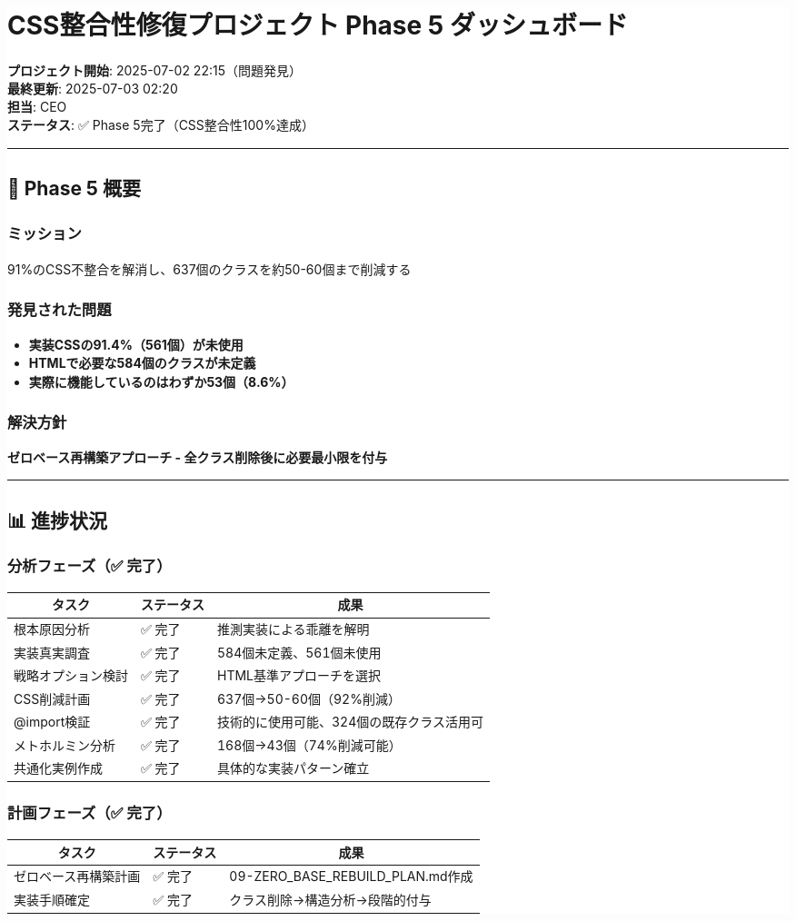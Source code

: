 # CSS整合性修復プロジェクト Phase 5 ダッシュボード

**プロジェクト開始**: 2025-07-02 22:15（問題発見）  
**最終更新**: 2025-07-03 02:20  
**担当**: CEO  
**ステータス**: ✅ Phase 5完了（CSS整合性100%達成）

---

## 🎯 Phase 5 概要

### ミッション
91%のCSS不整合を解消し、637個のクラスを約50-60個まで削減する

### 発見された問題
- **実装CSSの91.4%（561個）が未使用**
- **HTMLで必要な584個のクラスが未定義**
- **実際に機能しているのはわずか53個（8.6%）**

### 解決方針
**ゼロベース再構築アプローチ - 全クラス削除後に必要最小限を付与**

---

## 📊 進捗状況

### 分析フェーズ（✅ 完了）
| タスク | ステータス | 成果 |
|--------|----------|------|
| 根本原因分析 | ✅ 完了 | 推測実装による乖離を解明 |
| 実装真実調査 | ✅ 完了 | 584個未定義、561個未使用 |
| 戦略オプション検討 | ✅ 完了 | HTML基準アプローチを選択 |
| CSS削減計画 | ✅ 完了 | 637個→50-60個（92%削減）|
| @import検証 | ✅ 完了 | 技術的に使用可能、324個の既存クラス活用可 |
| メトホルミン分析 | ✅ 完了 | 168個→43個（74%削減可能） |
| 共通化実例作成 | ✅ 完了 | 具体的な実装パターン確立 |

### 計画フェーズ（✅ 完了）
| タスク | ステータス | 成果 |
|--------|----------|------|
| ゼロベース再構築計画 | ✅ 完了 | 09-ZERO_BASE_REBUILD_PLAN.md作成 |
| 実装手順確定 | ✅ 完了 | クラス削除→構造分析→段階的付与 |
